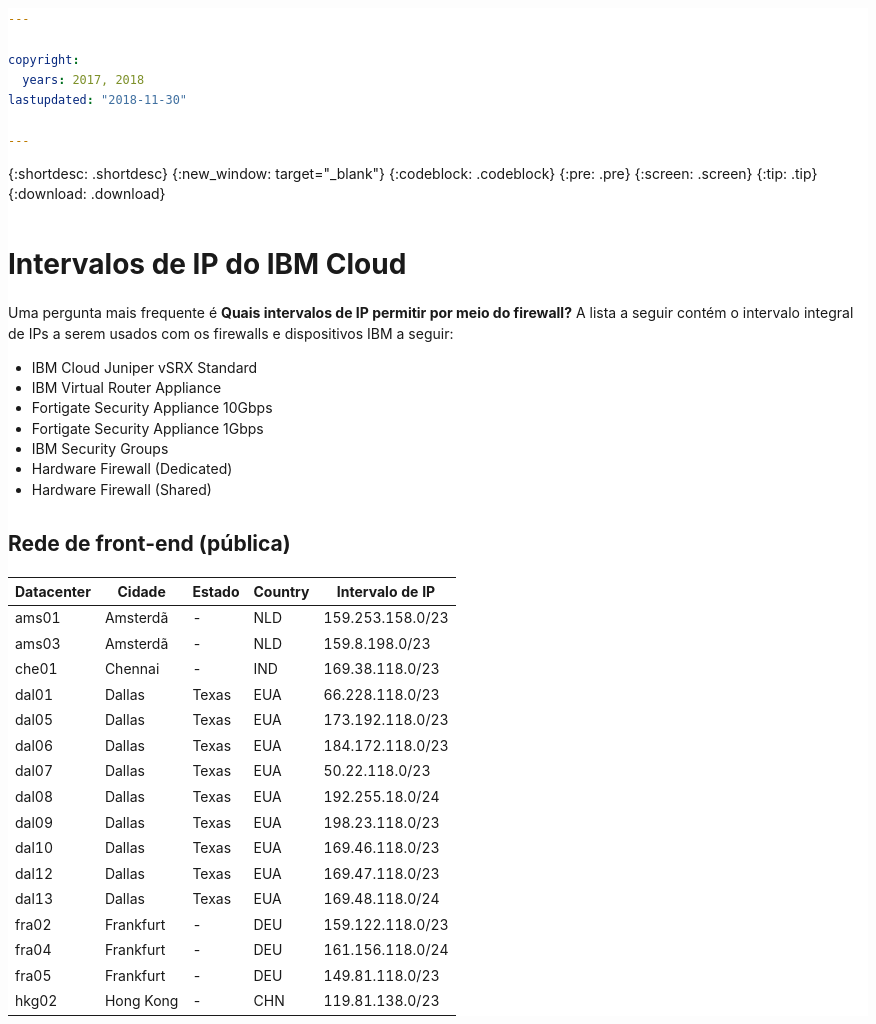 ```yaml
---

copyright:
  years: 2017, 2018
lastupdated: "2018-11-30"

---
```


{:shortdesc: .shortdesc}
{:new_window: target="_blank"}
{:codeblock: .codeblock}
{:pre: .pre}
{:screen: .screen}
{:tip: .tip}
{:download: .download}

# Intervalos de IP do IBM Cloud

Uma pergunta mais frequente é **Quais intervalos de IP permitir por meio do firewall?** A lista a seguir contém o intervalo integral de IPs a serem usados com os firewalls e dispositivos IBM a seguir:

* IBM Cloud Juniper vSRX Standard
* IBM Virtual Router Appliance
* Fortigate Security Appliance 10Gbps
* Fortigate Security Appliance 1Gbps
* IBM Security Groups
* Hardware Firewall (Dedicated)
* Hardware Firewall (Shared)

## Rede de front-end (pública)

|Datacenter|Cidade|Estado|Country|Intervalo de IP|
|---|---|---|---|---|
|ams01|Amsterdã|-|NLD|159.253.158.0/23|
|ams03|Amsterdã|-|NLD|159.8.198.0/23|
|che01|Chennai|-|IND|169.38.118.0/23|
|dal01|Dallas|Texas|EUA|66.228.118.0/23|
|dal05|Dallas|Texas|EUA|173.192.118.0/23|
|dal06|Dallas|Texas|EUA|184.172.118.0/23|
|dal07|Dallas|Texas|EUA|50.22.118.0/23|
|dal08|Dallas|Texas|EUA|192.255.18.0/24|
|dal09|Dallas|Texas|EUA|198.23.118.0/23|
|dal10|Dallas|Texas|EUA|169.46.118.0/23|
|dal12|Dallas|Texas|EUA|169.47.118.0/23|
|dal13|Dallas|Texas|EUA|169.48.118.0/24|
|fra02|Frankfurt|-|DEU|159.122.118.0/23|
|fra04|Frankfurt|-|DEU|161.156.118.0/24|
|fra05|Frankfurt|-|DEU|149.81.118.0/23|
|hkg02|Hong Kong|-|CHN|119.81.138.0/23|